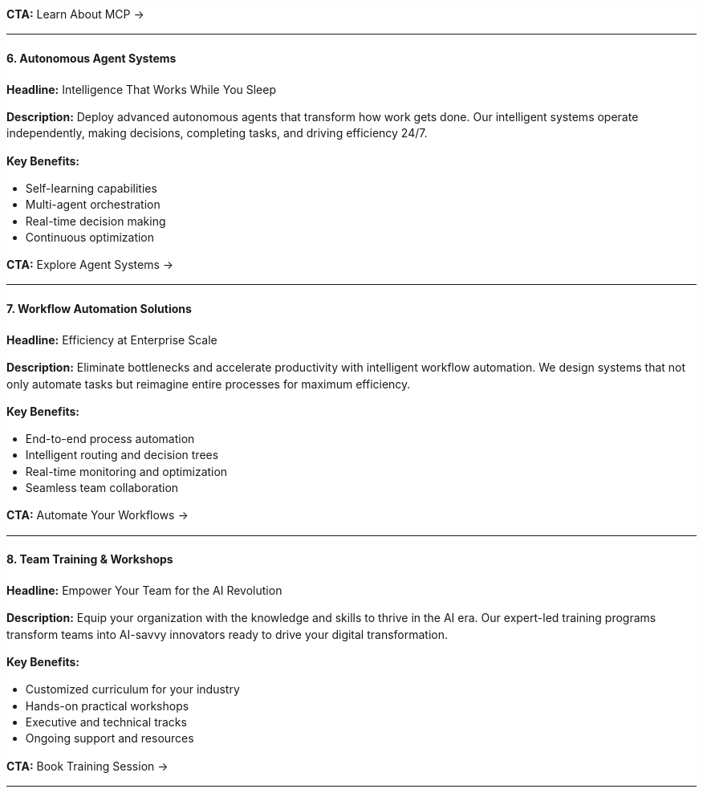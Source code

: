 **CTA:** Learn About MCP →

---

#### 6. Autonomous Agent Systems

**Headline:** Intelligence That Works While You Sleep

**Description:**
Deploy advanced autonomous agents that transform how work gets done. Our intelligent systems operate independently, making decisions, completing tasks, and driving efficiency 24/7.

**Key Benefits:**
- Self-learning capabilities
- Multi-agent orchestration
- Real-time decision making
- Continuous optimization

**CTA:** Explore Agent Systems →

---

#### 7. Workflow Automation Solutions

**Headline:** Efficiency at Enterprise Scale

**Description:**
Eliminate bottlenecks and accelerate productivity with intelligent workflow automation. We design systems that not only automate tasks but reimagine entire processes for maximum efficiency.

**Key Benefits:**
- End-to-end process automation
- Intelligent routing and decision trees
- Real-time monitoring and optimization
- Seamless team collaboration

**CTA:** Automate Your Workflows →

---

#### 8. Team Training & Workshops

**Headline:** Empower Your Team for the AI Revolution

**Description:**
Equip your organization with the knowledge and skills to thrive in the AI era. Our expert-led training programs transform teams into AI-savvy innovators ready to drive your digital transformation.

**Key Benefits:**
- Customized curriculum for your industry
- Hands-on practical workshops
- Executive and technical tracks
- Ongoing support and resources

**CTA:** Book Training Session →

---
